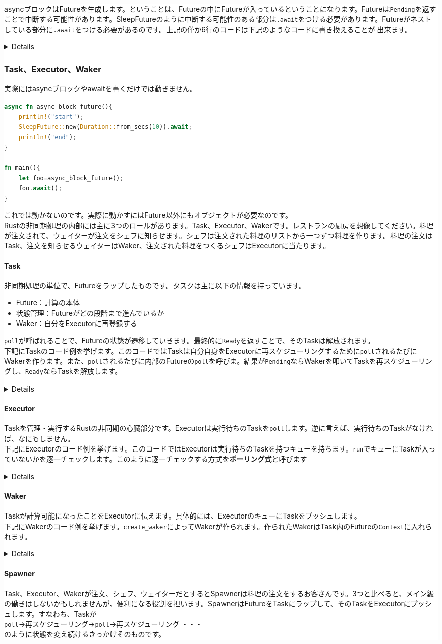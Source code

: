 asyncブロックはFutureを生成します。ということは、Futureの中にFutureが入っているということになります。Futureは`Pending`を返すことで中断する可能性があります。SleepFutureのように中断する可能性のある部分は`.await`をつける必要があります。Futureがネストしている部分に`.await`をつける必要があるのです。上記の僅か6行のコードは下記のようなコードに書き換えることが
出来ます。

<details></details>


### Task、Executor、Waker
実際にはasyncブロックやawaitを書くだけでは動きません。
```rust
async fn async_block_future(){
    println!("start");
    SleepFuture::new(Duration::from_secs(10)).await;
    println!("end");
}

fn main(){
    let foo=async_block_future();
    foo.await();
}
```
これでは動かないのです。実際に動かすにはFuture以外にもオブジェクトが必要なのです。  
Rustの非同期処理の内部には主に3つのロールがあります。Task、Executor、Wakerです。レストランの厨房を想像してください。料理が注文されて、ウェイターが注文をシェフに知らせます。シェフは注文された料理のリストから一つずつ料理を作ります。料理の注文はTask、注文を知らせるウェイターはWaker、注文された料理をつくるシェフはExecutorに当たります。
#### Task
非同期処理の単位で、Futureをラップしたものです。タスクは主に以下の情報を持っています。
* Future：計算の本体
* 状態管理：Futureがどの段階まで進んでいるか
* Waker：自分をExecutorに再登録する  

`poll`が呼ばれることで、Futureの状態が遷移していきます。最終的に`Ready`を返すことで、そのTaskは解放されます。  
下記にTaskのコード例を挙げます。このコードではTaskは自分自身をExecutorに再スケジューリングするために`poll`されるたびにWakerを作ります。また、`poll`されるたびに内部のFutureの`poll`を呼びま。結果が`Pending`ならWakerを叩いてTaskを再スケジューリングし、`Ready`ならTaskを解放します。

<details></details>

#### Executor
Taskを管理・実行するRustの非同期の心臓部分です。Executorは実行待ちのTaskを`poll`します。逆に言えば、実行待ちのTaskがなければ、なにもしません。  
下記にExecutorのコード例を挙げます。このコードではExecutorは実行待ちのTaskを持つキューを持ちます。`run`でキューにTaskが入っていないかを逐一チェックします。このように逐一チェックする方式を**ポーリング式**と呼びます

<details></details>

#### Waker
Taskが計算可能になったことをExecutorに伝えます。具体的には、ExecutorのキューにTaskをプッシュします。  
下記にWakerのコード例を挙げます。`create_waker`によってWakerが作られます。作られたWakerはTask内のFutureの`Context`に入れられます。

<details></details>

#### Spawner
Task、Executor、Wakerが注文、シェフ、ウェイターだとするとSpawnerは料理の注文をするお客さんです。3つと比べると、メイン級の働きはしないかもしれませんが、便利になる役割を担います。SpawnerはFutureをTaskにラップして、そのTaskをExecutorにプッシュします。すなわち、Taskが  
`poll`→再スケジューリング→`poll`→再スケジューリング ・・・  
のように状態を変え続けるきっかけそのものです。
